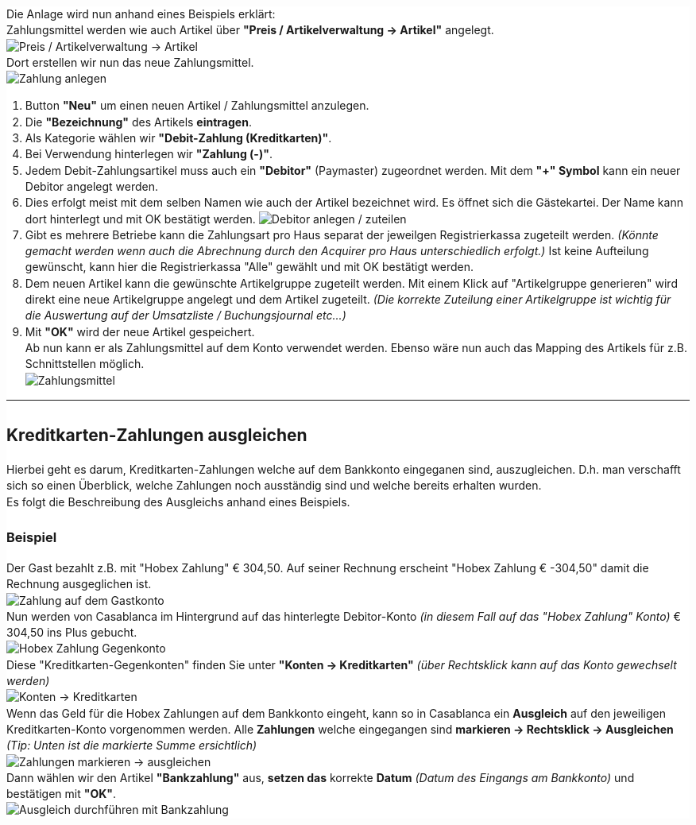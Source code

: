 Die Anlage wird nun anhand eines Beispiels erklärt:  
Zahlungsmittel werden wie auch Artikel über **"Preis / Artikelverwaltung -> Artikel"** angelegt.  
![Preis / Artikelverwaltung -&gt; Artikel](https://docs.casablanca.at/assets/images/jobs-eea2a6d5bab1cf1c8db8049b59aec46e.png "Preis / Artikelverwaltung -> Artikel")  
Dort erstellen wir nun das neue Zahlungsmittel.  
![Zahlung anlegen](https://docs.casablanca.at/assets/images/create_job-c84fecf33bd104190544d7fea6b67a47.png "Zahlung anlegen")  
1. Button **"Neu"** um einen neuen Artikel / Zahlungsmittel anzulegen.
2. Die **"Bezeichnung"** des Artikels **eintragen**.
3. Als Kategorie wählen wir **"Debit-Zahlung (Kreditkarten)"**.
4. Bei Verwendung hinterlegen wir **"Zahlung (-)"**.
5. Jedem Debit-Zahlungsartikel muss auch ein **"Debitor"** (Paymaster) zugeordnet werden. Mit dem **"+" Symbol** kann ein neuer Debitor angelegt werden.
1. Dies erfolgt meist mit dem selben Namen wie auch der Artikel bezeichnet wird. Es öffnet sich die Gästekartei. Der Name kann dort hinterlegt und mit OK bestätigt werden.
![Debitor anlegen / zuteilen](https://docs.casablanca.at/assets/images/create_debitor-4cf59286de50efe3af28e79c71e8f426.png "Debitor anlegen / zuteilen")
2. Gibt es mehrere Betriebe kann die Zahlungsart pro Haus separat der jeweilgen Registrierkassa zugeteilt werden. *(Könnte gemacht werden wenn auch die Abrechnung durch den Acquirer pro Haus unterschiedlich erfolgt.)* Ist keine Aufteilung gewünscht, kann hier die Registrierkassa "Alle" gewählt und mit OK bestätigt werden.
6. Dem neuen Artikel kann die gewünschte Artikelgruppe zugeteilt werden. Mit einem Klick auf "Artikelgruppe generieren" wird direkt eine neue Artikelgruppe angelegt und dem Artikel zugeteilt. *(Die korrekte Zuteilung einer Artikelgruppe ist wichtig für die Auswertung auf der Umsatzliste / Buchungsjournal etc...)*
7. Mit **"OK"** wird der neue Artikel gespeichert.  
Ab nun kann er als Zahlungsmittel auf dem Konto verwendet werden. Ebenso wäre nun auch das Mapping des Artikels für z.B. Schnittstellen möglich.  
![Zahlungsmittel](https://docs.casablanca.at/assets/images/job_for_payment-5d3ee216f50b1359c9254cdfae6dd6fc.png "Zahlungsmittel")  
---

## Kreditkarten-Zahlungen ausgleichen[](https://docs.casablanca.at/desktop/account/accounts_paymaster/creditcard/#kreditkarten-zahlungen-ausgleichen "Direkter Link zu Kreditkarten-Zahlungen ausgleichen")  
Hierbei geht es darum, Kreditkarten-Zahlungen welche auf dem Bankkonto eingeganen sind, auszugleichen. D.h. man verschafft sich so einen Überblick, welche Zahlungen noch ausständig sind und welche bereits erhalten wurden.  
Es folgt die Beschreibung des Ausgleichs anhand eines Beispiels.

### Beispiel[](https://docs.casablanca.at/desktop/account/accounts_paymaster/creditcard/#beispiel "Direkter Link zu Beispiel")  
Der Gast bezahlt z.B. mit "Hobex Zahlung" € 304,50. Auf seiner Rechnung erscheint "Hobex Zahlung € -304,50" damit die Rechnung ausgeglichen ist.  
![Zahlung auf dem Gastkonto](https://docs.casablanca.at/assets/images/payment_guestaccount-da4283e36fc4317d96225ad679819f25.png "Zahlung auf dem Gastkonto")  
Nun werden von Casablanca im Hintergrund auf das hinterlegte Debitor-Konto *(in diesem Fall auf das "Hobex Zahlung" Konto)* € 304,50 ins Plus gebucht.  
![Hobex Zahlung Gegenkonto](https://docs.casablanca.at/assets/images/payment_cc_account-b3d411efe66d43571d95561220bc4736.png "Hobex Zahlung Gegenkonto")  
Diese "Kreditkarten-Gegenkonten" finden Sie unter **"Konten -> Kreditkarten"** *(über Rechtsklick kann auf das Konto gewechselt werden)*  
![Konten -&gt; Kreditkarten](https://docs.casablanca.at/assets/images/show_cc_debitors-4065aed3dcf7481182d650068a49537e.png "Konten -> Kreditkarten")  
Wenn das Geld für die Hobex Zahlungen auf dem Bankkonto eingeht, kann so in Casablanca ein **Ausgleich** auf den jeweiligen Kreditkarten-Konto vorgenommen werden. Alle **Zahlungen** welche eingegangen sind **markieren -> Rechtsklick -> Ausgleichen** *(Tip: Unten ist die markierte Summe ersichtlich)*  
![Zahlungen markieren -&gt; ausgleichen](https://docs.casablanca.at/assets/images/balance_payments-70850d78f79bc2e354d1cf2a8341ba93.png "Zahlungen markieren -> ausgleichen")  
Dann wählen wir den Artikel **"Bankzahlung"** aus, **setzen das** korrekte **Datum** *(Datum des Eingangs am Bankkonto)* und bestätigen mit **"OK"**.  
![Ausgleich durchführen mit Bankzahlung](https://docs.casablanca.at/assets/images/balance_with_bank_payment-47f6501972d8a6e5f0e3d74ff3d5091f.png "Ausgleich durchführen mit Bankzahlung")  